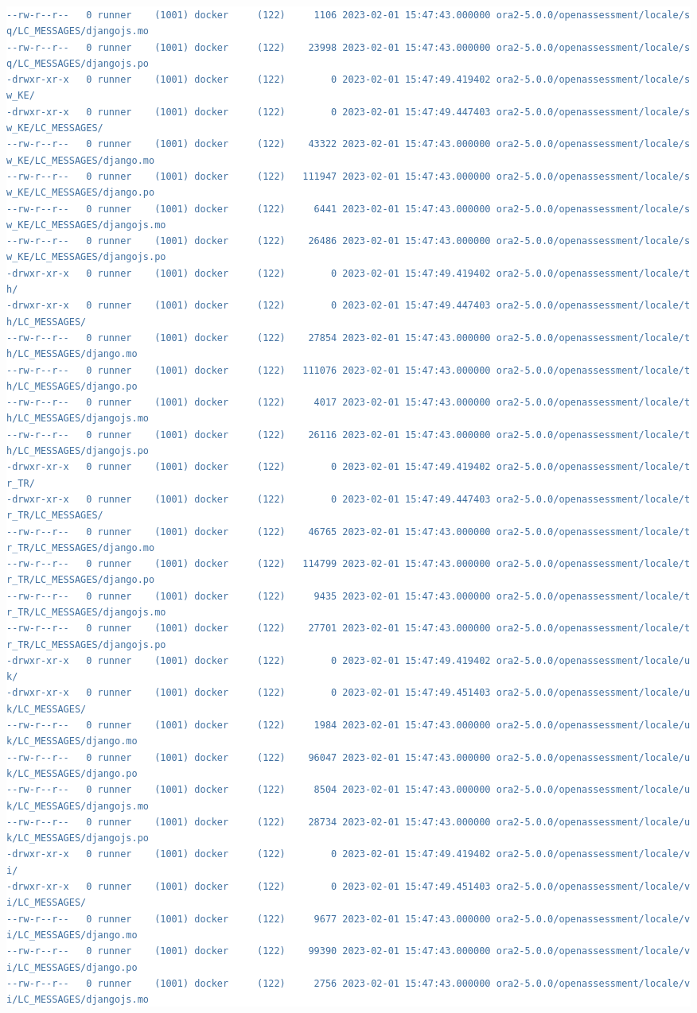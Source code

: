 ```diff
--rw-r--r--   0 runner    (1001) docker     (122)     1106 2023-02-01 15:47:43.000000 ora2-5.0.0/openassessment/locale/sq/LC_MESSAGES/djangojs.mo
--rw-r--r--   0 runner    (1001) docker     (122)    23998 2023-02-01 15:47:43.000000 ora2-5.0.0/openassessment/locale/sq/LC_MESSAGES/djangojs.po
-drwxr-xr-x   0 runner    (1001) docker     (122)        0 2023-02-01 15:47:49.419402 ora2-5.0.0/openassessment/locale/sw_KE/
-drwxr-xr-x   0 runner    (1001) docker     (122)        0 2023-02-01 15:47:49.447403 ora2-5.0.0/openassessment/locale/sw_KE/LC_MESSAGES/
--rw-r--r--   0 runner    (1001) docker     (122)    43322 2023-02-01 15:47:43.000000 ora2-5.0.0/openassessment/locale/sw_KE/LC_MESSAGES/django.mo
--rw-r--r--   0 runner    (1001) docker     (122)   111947 2023-02-01 15:47:43.000000 ora2-5.0.0/openassessment/locale/sw_KE/LC_MESSAGES/django.po
--rw-r--r--   0 runner    (1001) docker     (122)     6441 2023-02-01 15:47:43.000000 ora2-5.0.0/openassessment/locale/sw_KE/LC_MESSAGES/djangojs.mo
--rw-r--r--   0 runner    (1001) docker     (122)    26486 2023-02-01 15:47:43.000000 ora2-5.0.0/openassessment/locale/sw_KE/LC_MESSAGES/djangojs.po
-drwxr-xr-x   0 runner    (1001) docker     (122)        0 2023-02-01 15:47:49.419402 ora2-5.0.0/openassessment/locale/th/
-drwxr-xr-x   0 runner    (1001) docker     (122)        0 2023-02-01 15:47:49.447403 ora2-5.0.0/openassessment/locale/th/LC_MESSAGES/
--rw-r--r--   0 runner    (1001) docker     (122)    27854 2023-02-01 15:47:43.000000 ora2-5.0.0/openassessment/locale/th/LC_MESSAGES/django.mo
--rw-r--r--   0 runner    (1001) docker     (122)   111076 2023-02-01 15:47:43.000000 ora2-5.0.0/openassessment/locale/th/LC_MESSAGES/django.po
--rw-r--r--   0 runner    (1001) docker     (122)     4017 2023-02-01 15:47:43.000000 ora2-5.0.0/openassessment/locale/th/LC_MESSAGES/djangojs.mo
--rw-r--r--   0 runner    (1001) docker     (122)    26116 2023-02-01 15:47:43.000000 ora2-5.0.0/openassessment/locale/th/LC_MESSAGES/djangojs.po
-drwxr-xr-x   0 runner    (1001) docker     (122)        0 2023-02-01 15:47:49.419402 ora2-5.0.0/openassessment/locale/tr_TR/
-drwxr-xr-x   0 runner    (1001) docker     (122)        0 2023-02-01 15:47:49.447403 ora2-5.0.0/openassessment/locale/tr_TR/LC_MESSAGES/
--rw-r--r--   0 runner    (1001) docker     (122)    46765 2023-02-01 15:47:43.000000 ora2-5.0.0/openassessment/locale/tr_TR/LC_MESSAGES/django.mo
--rw-r--r--   0 runner    (1001) docker     (122)   114799 2023-02-01 15:47:43.000000 ora2-5.0.0/openassessment/locale/tr_TR/LC_MESSAGES/django.po
--rw-r--r--   0 runner    (1001) docker     (122)     9435 2023-02-01 15:47:43.000000 ora2-5.0.0/openassessment/locale/tr_TR/LC_MESSAGES/djangojs.mo
--rw-r--r--   0 runner    (1001) docker     (122)    27701 2023-02-01 15:47:43.000000 ora2-5.0.0/openassessment/locale/tr_TR/LC_MESSAGES/djangojs.po
-drwxr-xr-x   0 runner    (1001) docker     (122)        0 2023-02-01 15:47:49.419402 ora2-5.0.0/openassessment/locale/uk/
-drwxr-xr-x   0 runner    (1001) docker     (122)        0 2023-02-01 15:47:49.451403 ora2-5.0.0/openassessment/locale/uk/LC_MESSAGES/
--rw-r--r--   0 runner    (1001) docker     (122)     1984 2023-02-01 15:47:43.000000 ora2-5.0.0/openassessment/locale/uk/LC_MESSAGES/django.mo
--rw-r--r--   0 runner    (1001) docker     (122)    96047 2023-02-01 15:47:43.000000 ora2-5.0.0/openassessment/locale/uk/LC_MESSAGES/django.po
--rw-r--r--   0 runner    (1001) docker     (122)     8504 2023-02-01 15:47:43.000000 ora2-5.0.0/openassessment/locale/uk/LC_MESSAGES/djangojs.mo
--rw-r--r--   0 runner    (1001) docker     (122)    28734 2023-02-01 15:47:43.000000 ora2-5.0.0/openassessment/locale/uk/LC_MESSAGES/djangojs.po
-drwxr-xr-x   0 runner    (1001) docker     (122)        0 2023-02-01 15:47:49.419402 ora2-5.0.0/openassessment/locale/vi/
-drwxr-xr-x   0 runner    (1001) docker     (122)        0 2023-02-01 15:47:49.451403 ora2-5.0.0/openassessment/locale/vi/LC_MESSAGES/
--rw-r--r--   0 runner    (1001) docker     (122)     9677 2023-02-01 15:47:43.000000 ora2-5.0.0/openassessment/locale/vi/LC_MESSAGES/django.mo
--rw-r--r--   0 runner    (1001) docker     (122)    99390 2023-02-01 15:47:43.000000 ora2-5.0.0/openassessment/locale/vi/LC_MESSAGES/django.po
--rw-r--r--   0 runner    (1001) docker     (122)     2756 2023-02-01 15:47:43.000000 ora2-5.0.0/openassessment/locale/vi/LC_MESSAGES/djangojs.mo
```